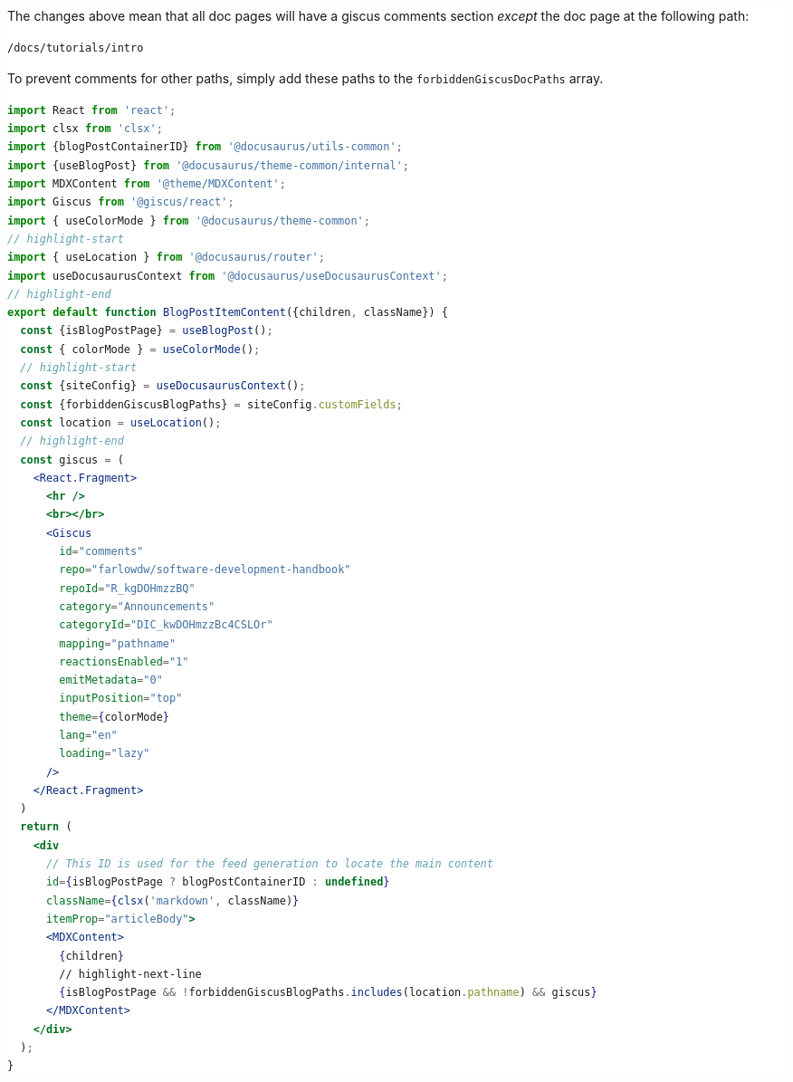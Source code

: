 The changes above mean that all doc pages will have a giscus comments section *except* the doc page at the following path:

```
/docs/tutorials/intro
```

To prevent comments for other paths, simply add these paths to the `forbiddenGiscusDocPaths` array.

</TabItem>
<TabItem value='js-blog' label='Blog entries'>

```jsx title="/src/theme/BlogPostItem/Content/index.js"
import React from 'react';
import clsx from 'clsx';
import {blogPostContainerID} from '@docusaurus/utils-common';
import {useBlogPost} from '@docusaurus/theme-common/internal';
import MDXContent from '@theme/MDXContent';
import Giscus from '@giscus/react';
import { useColorMode } from '@docusaurus/theme-common';
// highlight-start
import { useLocation } from '@docusaurus/router';
import useDocusaurusContext from '@docusaurus/useDocusaurusContext';
// highlight-end
export default function BlogPostItemContent({children, className}) {
  const {isBlogPostPage} = useBlogPost();
  const { colorMode } = useColorMode();
  // highlight-start
  const {siteConfig} = useDocusaurusContext();
  const {forbiddenGiscusBlogPaths} = siteConfig.customFields;
  const location = useLocation();
  // highlight-end
  const giscus = (
    <React.Fragment>
      <hr />
      <br></br>
      <Giscus
        id="comments"
        repo="farlowdw/software-development-handbook"
        repoId="R_kgDOHmzzBQ"
        category="Announcements"
        categoryId="DIC_kwDOHmzzBc4CSLOr"
        mapping="pathname"
        reactionsEnabled="1"
        emitMetadata="0"
        inputPosition="top"
        theme={colorMode}
        lang="en"
        loading="lazy"
      />
    </React.Fragment>
  )
  return (
    <div
      // This ID is used for the feed generation to locate the main content
      id={isBlogPostPage ? blogPostContainerID : undefined}
      className={clsx('markdown', className)}
      itemProp="articleBody">
      <MDXContent>
        {children}
        // highlight-next-line
        {isBlogPostPage && !forbiddenGiscusBlogPaths.includes(location.pathname) && giscus}
      </MDXContent>
    </div>
  );
}
```